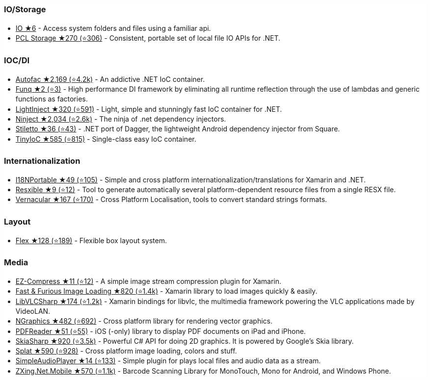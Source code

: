 ### IO/Storage

*   [IO ★6](https://github.com/aritchie/io) - Access system folders and files using a familiar api.
*   [PCL Storage ★270 (⭐306)](https://github.com/dsplaisted/PCLStorage) - Consistent, portable set of local file IO APIs for .NET.

### IOC/DI

*   [Autofac ★2,169 (⭐4.2k)](https://github.com/autofac/Autofac) - An addictive .NET IoC container.
*   [Funq ★2 (⭐3)](https://github.com/thiagoromam/FunqPortable) - High performance DI framework by eliminating all runtime reflection through the use of lambdas and generic functions as factories.
*   [LightInject ★320 (⭐591)](https://github.com/seesharper/LightInject) - Light, simple and stunningly fast IoC container for .NET.
*   [Ninject ★2,034 (⭐2.6k)](https://github.com/ninject/Ninject) - The ninja of .net dependency injectors.
*   [Stiletto ★36 (⭐43)](https://github.com/benjamin-bader/stiletto) - .NET port of Dagger, the lightweight Android dependency injector from Square.
*   [TinyIoC ★585 (⭐815)](https://github.com/grumpydev/TinyIoC) - Single-class easy IoC container.

### Internationalization

*   [I18NPortable ★49 (⭐105)](https://github.com/xleon/I18N-Portable) - Simple and cross platform internationalization/translations for Xamarin and .NET.
*   [Resxible ★9 (⭐12)](https://github.com/apcurium/resxible) - Tool to generate automatically several platform-dependent resource files from a single RESX file.
*   [Vernacular ★167 (⭐170)](https://github.com/rdio/vernacular) - Cross Platform Localisation, tools to convert standard strings formats.

### Layout

*   [Flex ★128 (⭐189)](https://github.com/xamarin/flex) - Flexible box layout system.

### Media

*   [EZ-Compress ★11 (⭐12)](https://github.com/VictorGrunn/EZ-Compress-for-Xamarin) - A simple image stream compression plugin for Xamarin.
*   [Fast & Furious Image Loading ★820 (⭐1.4k)](https://github.com/luberda-molinet/FFImageLoading) - Xamarin library to load images quickly & easily.
*   [LibVLCSharp ★174 (⭐1.2k)](https://github.com/videolan/libvlcsharp) - Xamarin bindings for libvlc, the multimedia framework powering the VLC applications made by VideoLAN.
*   [NGraphics ★482 (⭐692)](https://github.com/praeclarum/NGraphics) - Cross platform library for rendering vector graphics.
*   [PDFReader ★51 (⭐55)](https://github.com/AlexanderMac/mTouch-PDFReader) -  iOS (-only) library to display PDF documents on iPad and iPhone.
*   [SkiaSharp ★920 (⭐3.5k)](https://github.com/mono/SkiaSharp) - Powerful C# API for doing 2D graphics. It is powered by Google’s Skia library.
*   [Splat ★590 (⭐928)](https://github.com/reactiveui/splat) - Cross platform image loading, colors and stuff.
*   [SimpleAudioPlayer ★14 (⭐133)](https://github.com/adrianstevens/Xamarin-Plugins/tree/master/SimpleAudioPlayer) - Simple plugin for plays local files and audio data as a stream.
*   [ZXing.Net.Mobile ★570 (⭐1.1k)](https://github.com/Redth/ZXing.Net.Mobile) - Barcode Scanning Library for MonoTouch, Mono for Android, and Windows Phone.
